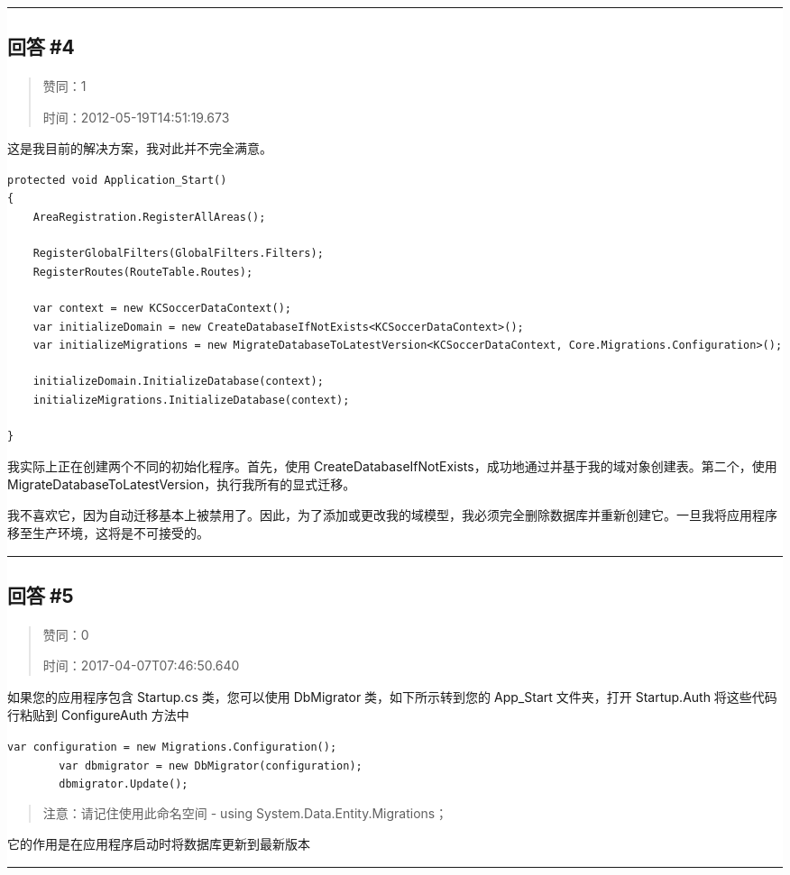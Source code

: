 * * *

## 回答 #4

> 赞同：1
> 
> 时间：2012-05-19T14:51:19.673

这是我目前的解决方案，我对此并不完全满意。

```
protected void Application_Start()
{
    AreaRegistration.RegisterAllAreas();

    RegisterGlobalFilters(GlobalFilters.Filters);
    RegisterRoutes(RouteTable.Routes);

    var context = new KCSoccerDataContext();
    var initializeDomain = new CreateDatabaseIfNotExists<KCSoccerDataContext>();
    var initializeMigrations = new MigrateDatabaseToLatestVersion<KCSoccerDataContext, Core.Migrations.Configuration>();

    initializeDomain.InitializeDatabase(context);
    initializeMigrations.InitializeDatabase(context);

} 
```

我实际上正在创建两个不同的初始化程序。首先，使用 CreateDatabaseIfNotExists，成功地通过并基于我的域对象创建表。第二个，使用 MigrateDatabaseToLatestVersion，执行我所有的显式迁移。

我不喜欢它，因为自动迁移基本上被禁用了。因此，为了添加或更改我的域模型，我必须完全删除数据库并重新创建它。一旦我将应用程序移至生产环境，这将是不可接受的。

* * *

## 回答 #5

> 赞同：0
> 
> 时间：2017-04-07T07:46:50.640

如果您的应用程序包含 Startup.cs 类，您可以使用 DbMigrator 类，如下所示转到您的 App_Start 文件夹，打开 Startup.Auth 将这些代码行粘贴到 ConfigureAuth 方法中

```
var configuration = new Migrations.Configuration();
        var dbmigrator = new DbMigrator(configuration);
        dbmigrator.Update(); 
```

> 注意：请记住使用此命名空间 - using System.Data.Entity.Migrations；

它的作用是在应用程序启动时将数据库更新到最新版本

* * *
